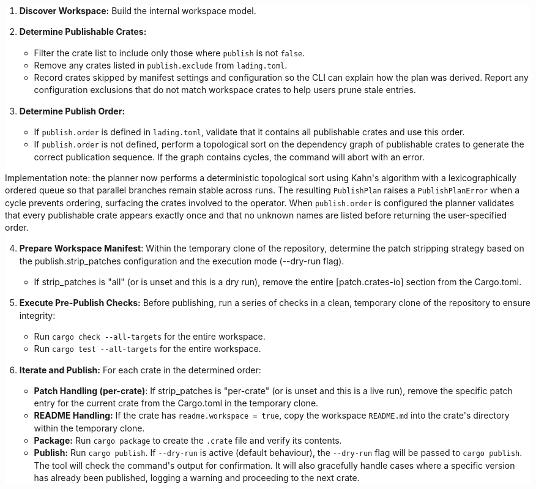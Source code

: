 1. **Discover Workspace:** Build the internal workspace model.
2. **Determine Publishable Crates:**

    - Filter the crate list to include only those where `publish` is not
      `false`.
    - Remove any crates listed in `publish.exclude` from `lading.toml`.
    - Record crates skipped by manifest settings and configuration so the CLI
      can explain how the plan was derived. Report any configuration exclusions
      that do not match workspace crates to help users prune stale entries.

3. **Determine Publish Order:**

    - If `publish.order` is defined in `lading.toml`, validate that it contains
      all publishable crates and use this order.
    - If `publish.order` is not defined, perform a topological sort on the
      dependency graph of publishable crates to generate the correct
      publication sequence. If the graph contains cycles, the command will
      abort with an error.

Implementation note: the planner now performs a deterministic topological sort
using Kahn's algorithm with a lexicographically ordered queue so that parallel
branches remain stable across runs. The resulting `PublishPlan` raises a
`PublishPlanError` when a cycle prevents ordering, surfacing the crates involved
to the operator. When `publish.order` is configured the planner validates that
every publishable crate appears exactly once and that no unknown names are
listed before returning the user-specified order.

4. **Prepare Workspace Manifest**: Within the temporary clone of the
   repository, determine the patch stripping strategy based on the
   publish.strip_patches configuration and the execution mode (--dry-run flag).

    - If strip_patches is "all" (or is unset and this is a dry run), remove the
      entire [patch.crates-io] section from the Cargo.toml.

5. **Execute Pre-Publish Checks:** Before publishing, run a series of checks in
   a clean, temporary clone of the repository to ensure integrity:

    - Run `cargo check --all-targets` for the entire workspace.
    - Run `cargo test --all-targets` for the entire workspace.

6. **Iterate and Publish:** For each crate in the determined order:

    - **Patch Handling (per-crate)**: If strip_patches is "per-crate" (or is
      unset and this is a live run), remove the specific patch entry for the
      current crate from the Cargo.toml in the temporary clone.
    - **README Handling:** If the crate has `readme.workspace = true`, copy the
      workspace `README.md` into the crate's directory within the temporary
      clone.
    - **Package:** Run `cargo package` to create the `.crate` file and verify
      its contents.
    - **Publish:** Run `cargo publish`. If `--dry-run` is active (default
      behaviour), the `--dry-run` flag will be passed to `cargo publish`. The
      tool will check the command's output for confirmation. It will also
      gracefully handle cases where a specific version has already been
      published, logging a warning and proceeding to the next crate.
